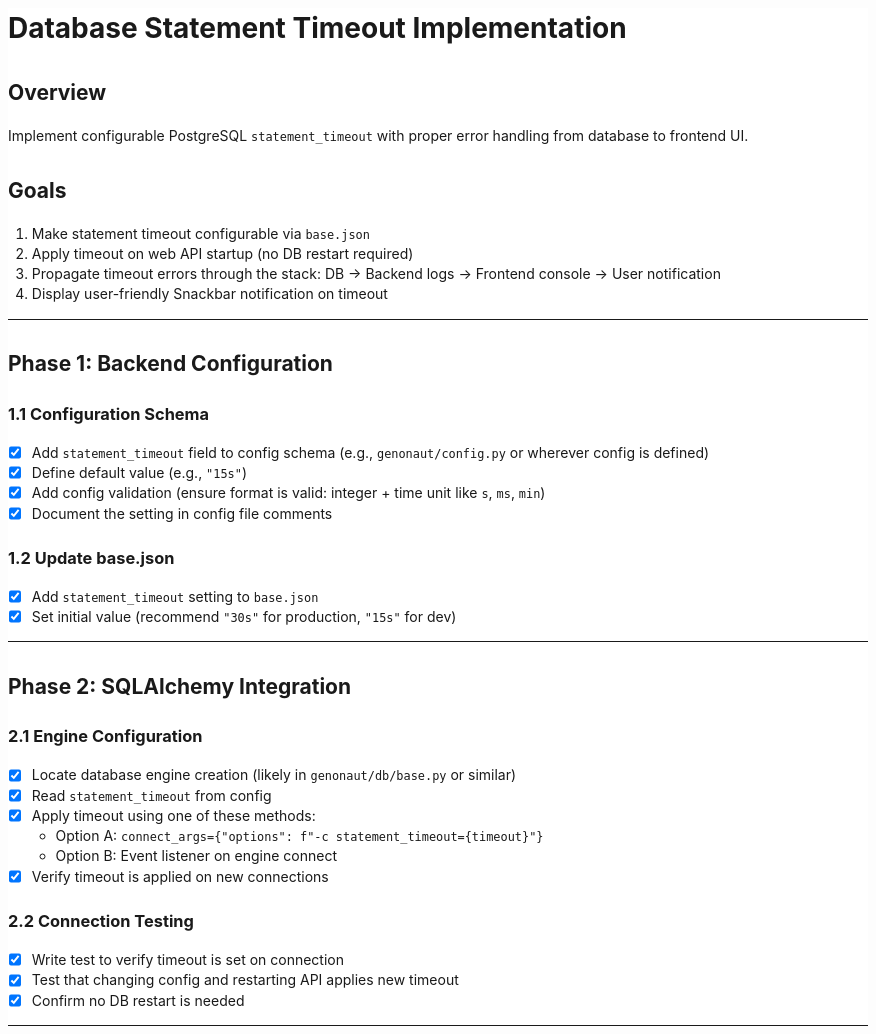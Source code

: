 # Database Statement Timeout Implementation

## Overview
Implement configurable PostgreSQL `statement_timeout` with proper error handling from database to frontend UI.

## Goals
1. Make statement timeout configurable via `base.json`
2. Apply timeout on web API startup (no DB restart required)
3. Propagate timeout errors through the stack: DB -> Backend logs -> Frontend console -> User notification
4. Display user-friendly Snackbar notification on timeout

---

## Phase 1: Backend Configuration

### 1.1 Configuration Schema
- [x] Add `statement_timeout` field to config schema (e.g., `genonaut/config.py` or wherever config is defined)
- [x] Define default value (e.g., `"15s"`)
- [x] Add config validation (ensure format is valid: integer + time unit like `s`, `ms`, `min`)
- [x] Document the setting in config file comments

### 1.2 Update base.json
- [x] Add `statement_timeout` setting to `base.json`
- [x] Set initial value (recommend `"30s"` for production, `"15s"` for dev)

---

## Phase 2: SQLAlchemy Integration

### 2.1 Engine Configuration
- [x] Locate database engine creation (likely in `genonaut/db/base.py` or similar)
- [x] Read `statement_timeout` from config
- [x] Apply timeout using one of these methods:
  - Option A: `connect_args={"options": f"-c statement_timeout={timeout}"}`
  - Option B: Event listener on engine connect
- [x] Verify timeout is applied on new connections

### 2.2 Connection Testing
- [x] Write test to verify timeout is set on connection
- [x] Test that changing config and restarting API applies new timeout
- [x] Confirm no DB restart is needed

---
